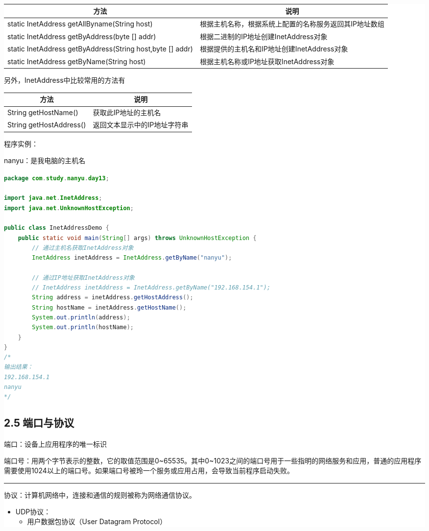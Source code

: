 | 方法                                                      | 说明                                                   |
| --------------------------------------------------------- | ------------------------------------------------------ |
| static InetAddress getAllByname(String host)              | 根据主机名称，根据系统上配置的名称服务返回其IP地址数组 |
| static InetAddress getByAddress(byte [] addr)             | 根据二进制的IP地址创建InetAddress对象                  |
| static InetAddress getByAddress(String host,byte [] addr) | 根据提供的主机名和IP地址创建InetAddress对象            |
| static InetAddress getByName(String host)                 | 根据主机名称或IP地址获取InetAddress对象                |

另外，InetAddress中比较常用的方法有

| 方法                    | 说明                         |
| ----------------------- | ---------------------------- |
| String getHostName()    | 获取此IP地址的主机名         |
| String getHostAddress() | 返回文本显示中的IP地址字符串 |

程序实例：

nanyu：是我电脑的主机名

```java
package com.study.nanyu.day13;

import java.net.InetAddress;
import java.net.UnknownHostException;

public class InetAddressDemo {
    public static void main(String[] args) throws UnknownHostException {
        // 通过主机名获取InetAddress对象
        InetAddress inetAddress = InetAddress.getByName("nanyu");
        
        // 通过IP地址获取InetAddress对象
        // InetAddress inetAddress = InetAddress.getByName("192.168.154.1");
        String address = inetAddress.getHostAddress();
        String hostName = inetAddress.getHostName();
        System.out.println(address);
        System.out.println(hostName);
    }
}
/*
输出结果：
192.168.154.1
nanyu
*/
```

## 2.5 端口与协议

端口：设备上应用程序的唯一标识

端口号：用两个字节表示的整数，它的取值范围是0~65535。其中0~1023之间的端口号用于一些指明的网络服务和应用，普通的应用程序需要使用1024以上的端口号。如果端口号被玲一个服务或应用占用，会导致当前程序启动失败。

<hr>

协议：计算机网络中，连接和通信的规则被称为网络通信协议。

- UDP协议：
  - 用户数据包协议（User Datagram Protocol）









